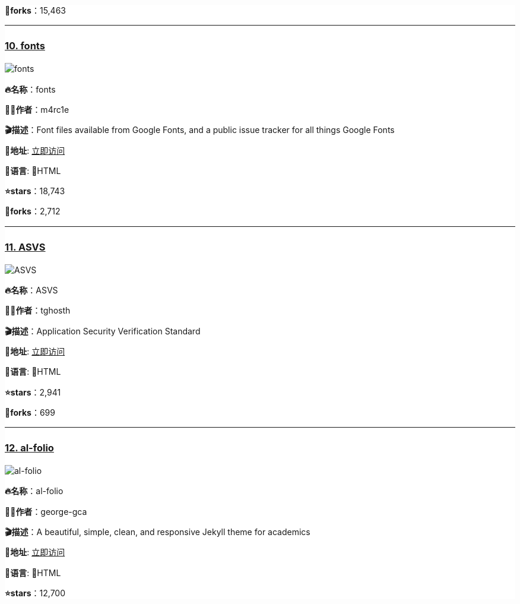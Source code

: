 **📍forks**：15,463 

--- 

### [10. fonts](https://github.com//google/fonts) 

![fonts](https://s0.wp.com/mshots/v1/https://github.com//google/fonts?w=600&h=450) 

**🔥名称**：fonts 

**🧑‍💻作者**：m4rc1e 

**🎬描述**：Font files available from Google Fonts, and a public issue tracker for all things Google Fonts 

**🔗地址**: [立即访问](https://github.com//google/fonts) 

**👀语言**: 🔺HTML 

**⭐stars**：18,743 

**📍forks**：2,712 

--- 

### [11. ASVS](https://github.com//OWASP/ASVS) 

![ASVS](https://s0.wp.com/mshots/v1/https://github.com//OWASP/ASVS?w=600&h=450) 

**🔥名称**：ASVS 

**🧑‍💻作者**：tghosth 

**🎬描述**：Application Security Verification Standard 

**🔗地址**: [立即访问](https://github.com//OWASP/ASVS) 

**👀语言**: 🔺HTML 

**⭐stars**：2,941 

**📍forks**：699 

--- 

### [12. al-folio](https://github.com//alshedivat/al-folio) 

![al-folio](https://s0.wp.com/mshots/v1/https://github.com//alshedivat/al-folio?w=600&h=450) 

**🔥名称**：al-folio 

**🧑‍💻作者**：george-gca 

**🎬描述**：A beautiful, simple, clean, and responsive Jekyll theme for academics 

**🔗地址**: [立即访问](https://github.com//alshedivat/al-folio) 

**👀语言**: 🔺HTML 

**⭐stars**：12,700 
